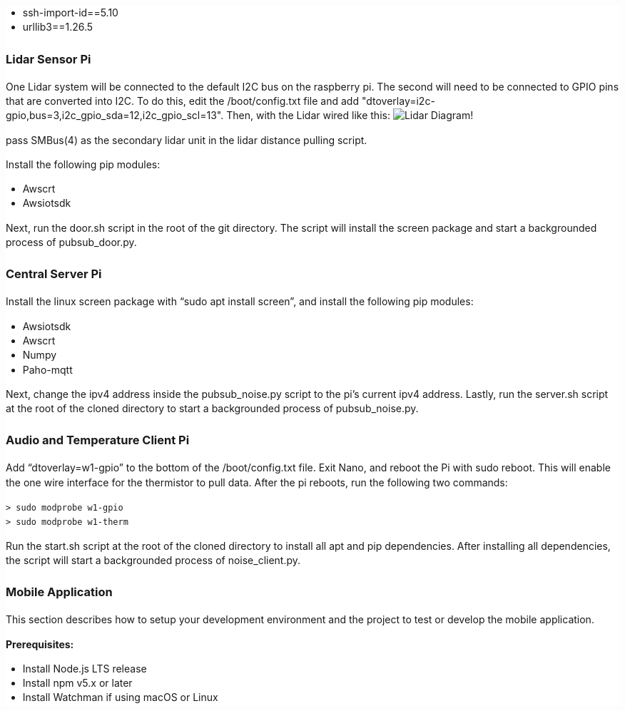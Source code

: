 - ssh-import-id==5.10
- urllib3==1.26.5

### Lidar Sensor Pi
One Lidar system will be connected to the default I2C bus on the raspberry pi. The second will need to be connected to GPIO pins that are converted into I2C. To do this, edit the /boot/config.txt file and add "dtoverlay=i2c-gpio,bus=3,i2c_gpio_sda=12,i2c_gpio_scl=13". Then, with the Lidar wired like this:
![Lidar Diagram!](https://github.com/ibchand/NoiseHub/blob/main/assets/readme/Lidar_Diagram.png?raw=true)


pass SMBus(4) as the secondary lidar unit in the lidar distance pulling script.

Install the following pip modules:
- Awscrt
- Awsiotsdk

Next, run the door.sh script in the root of the git directory. The script will install the screen package and start a backgrounded process of pubsub_door.py.

### Central Server Pi
Install the linux screen package with “sudo apt install screen”, and install the following pip modules:
- Awsiotsdk
- Awscrt
- Numpy
- Paho-mqtt

Next, change the ipv4 address inside the pubsub_noise.py script to the pi’s current ipv4 address. Lastly, run the server.sh script at the root of the cloned directory to start a backgrounded process of pubsub_noise.py.

### Audio and Temperature Client Pi
Add “dtoverlay=w1-gpio” to the bottom of the /boot/config.txt file. Exit Nano, and reboot the Pi with sudo reboot. This will enable the one wire interface for the thermistor to pull data. After the pi reboots, run the following two commands:
```
> sudo modprobe w1-gpio
> sudo modprobe w1-therm
```

Run the start.sh script at the root of the cloned directory to install all apt and pip dependencies. After installing all dependencies, the script will start a backgrounded process of noise_client.py.

### Mobile Application
This section describes how to setup your development environment and the project to test or develop the mobile application.

**Prerequisites:**
- Install Node.js LTS release
- Install npm v5.x or later
- Install Watchman if using macOS or Linux
